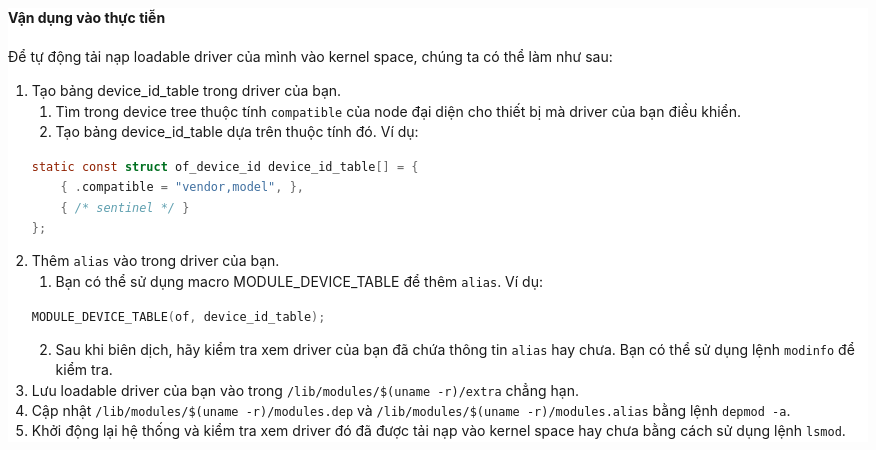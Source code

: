 #### Vận dụng vào thực tiễn

Để tự động tải nạp loadable driver của mình vào kernel space, chúng ta có thể làm như sau:
1. Tạo bảng device_id_table trong driver của bạn.
    1. Tìm trong device tree thuộc tính `compatible` của node đại diện cho thiết bị mà driver của bạn điều khiển.
    2. Tạo bảng device_id_table dựa trên thuộc tính đó. Ví dụ:
    ```c
    static const struct of_device_id device_id_table[] = {
        { .compatible = "vendor,model", },
        { /* sentinel */ }
    };
    ```
2. Thêm `alias` vào trong driver của bạn.
    1. Bạn có thể sử dụng macro MODULE_DEVICE_TABLE để thêm `alias`. Ví dụ:
    ```c
    MODULE_DEVICE_TABLE(of, device_id_table);
    ```
    2. Sau khi biên dịch, hãy kiểm tra xem driver của bạn đã chứa thông tin `alias` hay chưa. Bạn có thể sử dụng lệnh `modinfo` để kiểm tra.
3. Lưu loadable driver của bạn vào trong `/lib/modules/$(uname -r)/extra` chẳng hạn.
4. Cập nhật `/lib/modules/$(uname -r)/modules.dep` và `/lib/modules/$(uname -r)/modules.alias` bằng lệnh `depmod -a`.
5. Khởi động lại hệ thống và kiểm tra xem driver đó đã được tải nạp vào kernel space hay chưa bằng cách sử dụng lệnh `lsmod`.
